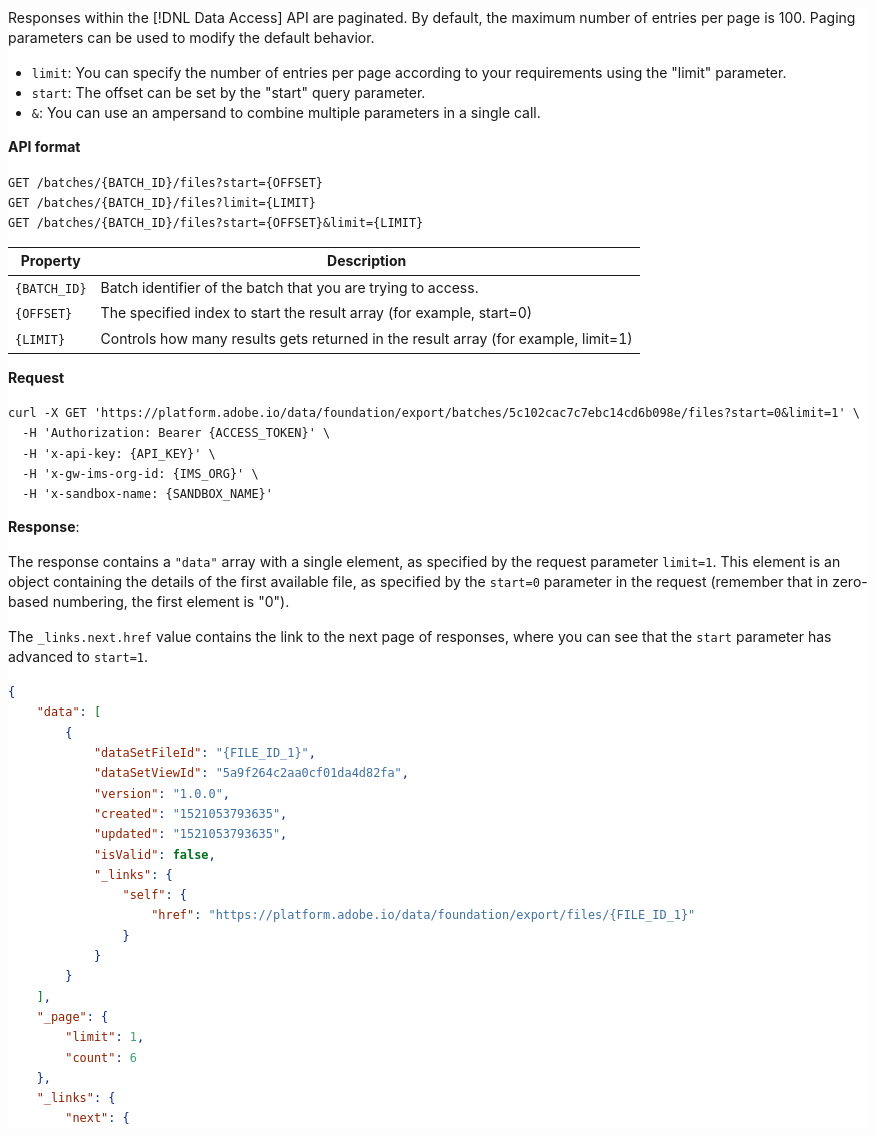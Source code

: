 Responses within the [!DNL Data Access] API are paginated. By default, the maximum number of entries per page is 100. Paging parameters can be used to modify the default behavior.

- `limit`: You can specify the number of entries per page according to your requirements using the "limit" parameter.
- `start`: The offset can be set by the "start" query parameter. 
- `&`: You can use an ampersand to combine multiple parameters in a single call.

**API format**

```http
GET /batches/{BATCH_ID}/files?start={OFFSET}
GET /batches/{BATCH_ID}/files?limit={LIMIT}
GET /batches/{BATCH_ID}/files?start={OFFSET}&limit={LIMIT}
```

| Property | Description | 
| -------- | ----------- |
| `{BATCH_ID}` | Batch identifier of the batch that you are trying to access. |
| `{OFFSET}` | The specified index to start the result array (for example, start=0) |
| `{LIMIT}` | Controls how many results gets returned in the result array (for example, limit=1) |

**Request**

```shell
curl -X GET 'https://platform.adobe.io/data/foundation/export/batches/5c102cac7c7ebc14cd6b098e/files?start=0&limit=1' \
  -H 'Authorization: Bearer {ACCESS_TOKEN}' \
  -H 'x-api-key: {API_KEY}' \
  -H 'x-gw-ims-org-id: {IMS_ORG}' \
  -H 'x-sandbox-name: {SANDBOX_NAME}'
```

**Response**:

The response contains a `"data"` array with a single element, as specified by the request parameter `limit=1`. This element is an object containing the details of the first available file, as specified by the `start=0` parameter in the request (remember that in zero-based numbering, the first element is "0").

The `_links.next.href` value contains the link to the next page of responses, where you can see that the `start` parameter has advanced to `start=1`.

```json
{
    "data": [
        {
            "dataSetFileId": "{FILE_ID_1}",
            "dataSetViewId": "5a9f264c2aa0cf01da4d82fa",
            "version": "1.0.0",
            "created": "1521053793635",
            "updated": "1521053793635",
            "isValid": false,
            "_links": {
                "self": {
                    "href": "https://platform.adobe.io/data/foundation/export/files/{FILE_ID_1}"
                }
            }
        }
    ],
    "_page": {
        "limit": 1,
        "count": 6
    },
    "_links": {
        "next": {
```